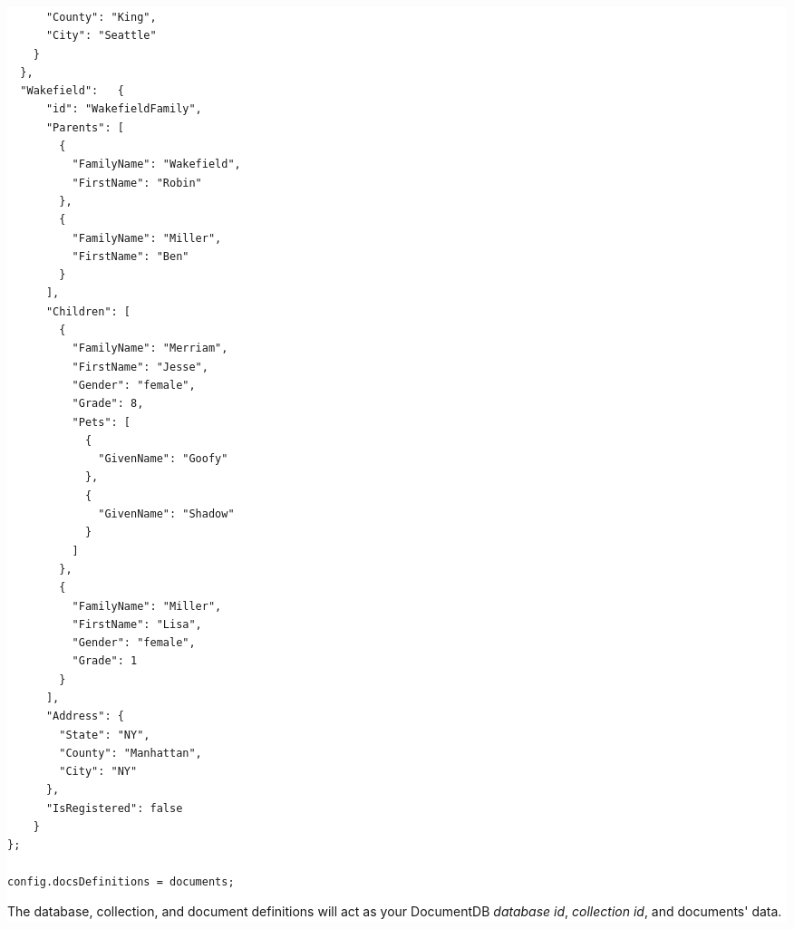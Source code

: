           "County": "King",
          "City": "Seattle"
        }
      },
      "Wakefield":   {
          "id": "WakefieldFamily",
          "Parents": [
            {
              "FamilyName": "Wakefield",
              "FirstName": "Robin"
            },
            {
              "FamilyName": "Miller",
              "FirstName": "Ben"
            }
          ],
          "Children": [
            {
              "FamilyName": "Merriam",
              "FirstName": "Jesse",
              "Gender": "female",
              "Grade": 8,
              "Pets": [
                {
                  "GivenName": "Goofy"
                },
                {
                  "GivenName": "Shadow"
                }
              ]
            },
            {
              "FamilyName": "Miller",
              "FirstName": "Lisa",
              "Gender": "female",
              "Grade": 1
            }
          ],
          "Address": {
            "State": "NY",
            "County": "Manhattan",
            "City": "NY"
          },
          "IsRegistered": false
        }
    };

    config.docsDefinitions = documents;

The database, collection, and document definitions will act as your DocumentDB *database id*, *collection id*, and documents' data.
